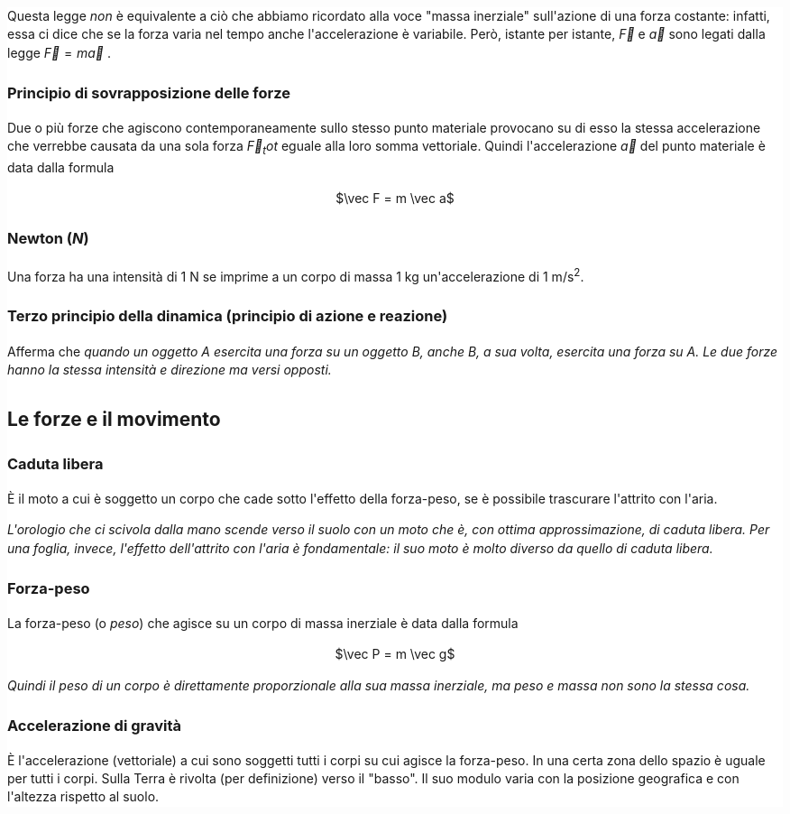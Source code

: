 Questa legge _non_ è equivalente a ciò che abbiamo ricordato alla voce "massa inerziale" sull'azione di una forza costante: infatti, essa ci dice che se la forza varia nel tempo anche l'accelerazione è variabile. Però, istante per istante, $\vec F$ e $\vec a$ sono legati dalla legge $\vec F = m \vec a$ .

### Principio di sovrapposizione delle forze 

Due o più forze che agiscono contemporaneamente sullo stesso punto materiale provocano su di esso la stessa accelerazione che verrebbe causata da una sola forza $\vec F _tot$ eguale alla loro somma vettoriale. Quindi l'accelerazione $\vec a$ del punto materiale è data dalla formula

<div align="center">
$\vec F = m \vec a$
</div>

### Newton ($N$) 

Una forza ha una intensità di 1 N se imprime a un corpo di massa 1 kg un'accelerazione di 1 m/s<sup>2</sup>.

### Terzo principio della dinamica (principio di azione e reazione) 

Afferma che _quando un oggetto A esercita una forza su un oggetto B, anche B, a sua volta, esercita una forza su A. Le due forze hanno la stessa intensità e direzione ma versi opposti._

## Le forze e il movimento 

### Caduta libera 

È il moto a cui è soggetto un corpo che cade sotto l'effetto della forza-peso, se è possibile trascurare l'attrito con l'aria.

_L'orologio che ci scivola dalla mano scende verso il suolo con un moto che è, con ottima approssimazione, di caduta libera. Per una foglia, invece, l'effetto dell'attrito con l'aria è fondamentale: il suo moto è molto diverso da quello di caduta libera._

### Forza-peso 

La forza-peso (o _peso_) che agisce su un corpo di massa inerziale  è data dalla formula

<div align="center">
$\vec P = m \vec g$
</div>

_Quindi il peso di un corpo è direttamente proporzionale alla sua massa inerziale, ma peso e massa non sono la stessa cosa._

### Accelerazione di gravità 

È l'accelerazione (vettoriale) a cui sono soggetti tutti i corpi su cui agisce la forza-peso. In una certa zona dello spazio è uguale per tutti i corpi. Sulla Terra è rivolta (per definizione) verso il "basso". Il suo modulo varia con la posizione geografica e con l'altezza rispetto al suolo.
